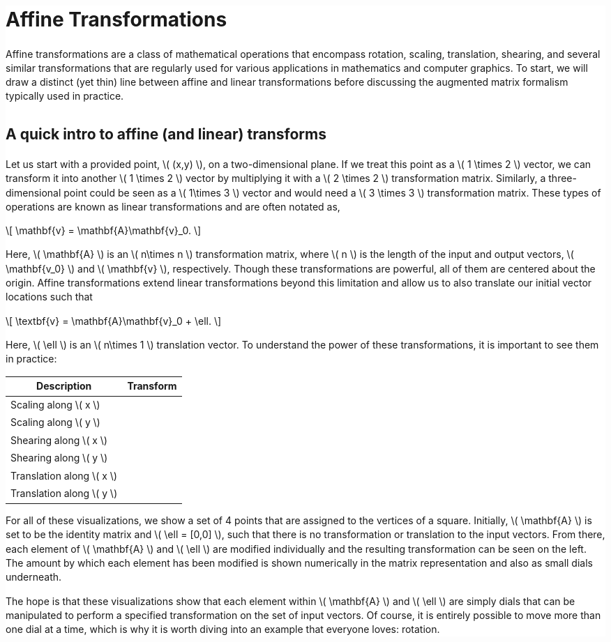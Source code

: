# Affine Transformations

Affine transformations are a class of mathematical operations that encompass rotation, scaling, translation, shearing, and several similar transformations that are regularly used for various applications in mathematics and computer graphics.
To start, we will draw a distinct (yet thin) line between affine and linear transformations before discussing the augmented matrix formalism typically used in practice.

## A quick intro to affine (and linear) transforms

Let us start with a provided point, \\( (x,y) \\), on a two-dimensional plane.
If we treat this point as a \\( 1 \times 2 \\) vector, we can transform it into another \\( 1 \times 2 \\) vector by multiplying it with a \\( 2 \times 2 \\) transformation matrix.
Similarly, a three-dimensional point could be seen as a \\( 1\times 3 \\) vector and would need a \\( 3 \times 3  \\) transformation matrix.
These types of operations are known as linear transformations and are often notated as,

\\[ \mathbf{v} = \mathbf{A}\mathbf{v}_0. \\]

Here, \\( \mathbf{A} \\) is an \\( n\times n \\) transformation matrix, where \\( n \\) is the length of the input and output vectors, \\( \mathbf{v_0} \\) and \\( \mathbf{v} \\), respectively.
Though these transformations are powerful, all of them are centered about the origin.
Affine transformations extend linear transformations beyond this limitation and allow us to also translate our initial vector locations such that

\\[ \textbf{v} = \mathbf{A}\mathbf{v}_0 + \ell. \\]

Here, \\( \ell \\) is an \\( n\times 1 \\) translation vector.
To understand the power of these transformations, it is important to see them in practice:

| Description | Transform |
| ----------- | --------- |
| Scaling along \\( x \\) | <div style="text-align:center"> <video style="width:100%" controls loop> <source src="res/a11_square_white.mp4" type="video/mp4"> Your browser does not support the video tag. </video> </div> |
| Scaling along \\( y \\) | <div style="text-align:center"> <video style="width:100%" controls loop> <source src="res/a22_square_white.mp4" type="video/mp4"> Your browser does not support the video tag. </video> </div> |
| Shearing along \\( x \\) | <div style="text-align:center"> <video style="width:100%" controls loop> <source src="res/a12_square_white.mp4" type="video/mp4"> Your browser does not support the video tag. </video> </div> |
| Shearing along \\( y \\) | <div style="text-align:center"> <video style="width:100%" controls loop> <source src="res/a21_square_white.mp4" type="video/mp4"> Your browser does not support the video tag. </video> </div> |
| Translation along \\( x \\) | <div style="text-align:center"> <video style="width:100%" controls loop> <source src="res/a13_square_white.mp4" type="video/mp4"> Your browser does not support the video tag. </video> </div> |
| Translation along \\( y \\) | <div style="text-align:center"> <video style="width:100%" controls loop> <source src="res/a23_square_white.mp4" type="video/mp4"> Your browser does not support the video tag. </video> </div> |

For all of these visualizations, we show a set of 4 points that are assigned to the vertices of a square.
Initially, \\( \mathbf{A} \\) is set to be the identity matrix and \\( \ell = [0,0] \\), such that there is no transformation or translation to the input vectors.
From there, each element of \\( \mathbf{A} \\) and \\( \ell \\) are modified individually and the resulting transformation can be seen on the left.
The amount by which each element has been modified is shown numerically in the matrix representation and also as small dials underneath.

The hope is that these visualizations show that each element within \\( \mathbf{A} \\) and \\( \ell \\) are simply dials that can be manipulated to perform a specified transformation on the set of input vectors.
Of course, it is entirely possible to move more than one dial at a time, which is why it is worth diving into an example that everyone loves: rotation.
